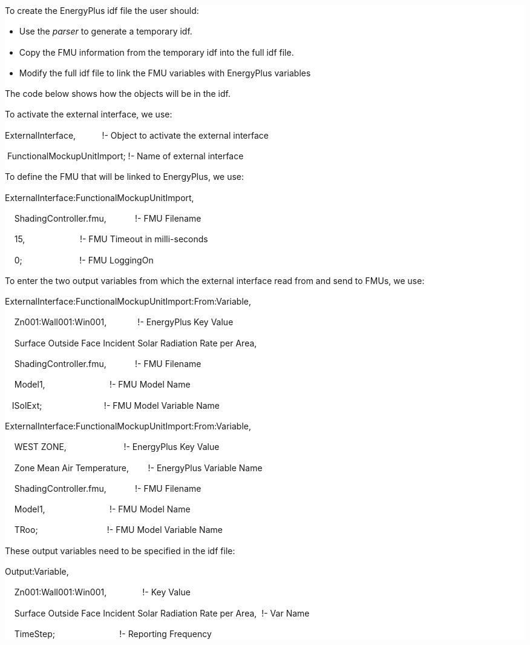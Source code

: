 To create the EnergyPlus idf file the user should:

- Use the *parser* to generate a temporary idf.

- Copy the FMU information from the temporary idf into the full idf file.

- Modify the full idf file to link the FMU variables with EnergyPlus variables

The code below shows how the objects will be in the idf.

To activate the external interface, we use:

ExternalInterface,           !- Object to activate the external interface

 FunctionalMockupUnitImport; !- Name of external interface

To define the FMU that will be linked to EnergyPlus, we use:

ExternalInterface:FunctionalMockupUnitImport,

    ShadingController.fmu,            !- FMU Filename

    15,                       !- FMU Timeout in milli-seconds

    0;                        !- FMU LoggingOn

To enter the two output variables from which the external interface read from and send to FMUs, we use:

ExternalInterface:FunctionalMockupUnitImport:From:Variable,

    Zn001:Wall001:Win001,             !- EnergyPlus Key Value

    Surface Outside Face Incident Solar Radiation Rate per Area,

    ShadingController.fmu,            !- FMU Filename

    Model1,                           !- FMU Model Name

   ISolExt;                          !- FMU Model Variable Name



ExternalInterface:FunctionalMockupUnitImport:From:Variable,

    WEST ZONE,                        !- EnergyPlus Key Value

    Zone Mean Air Temperature,        !- EnergyPlus Variable Name

    ShadingController.fmu,            !- FMU Filename

    Model1,                           !- FMU Model Name

    TRoo;                             !- FMU Model Variable Name



These output variables need to be specified in the idf file:

Output:Variable,

    Zn001:Wall001:Win001,               !- Key Value

    Surface Outside Face Incident Solar Radiation Rate per Area,  !- Var Name

    TimeStep;                           !- Reporting Frequency
